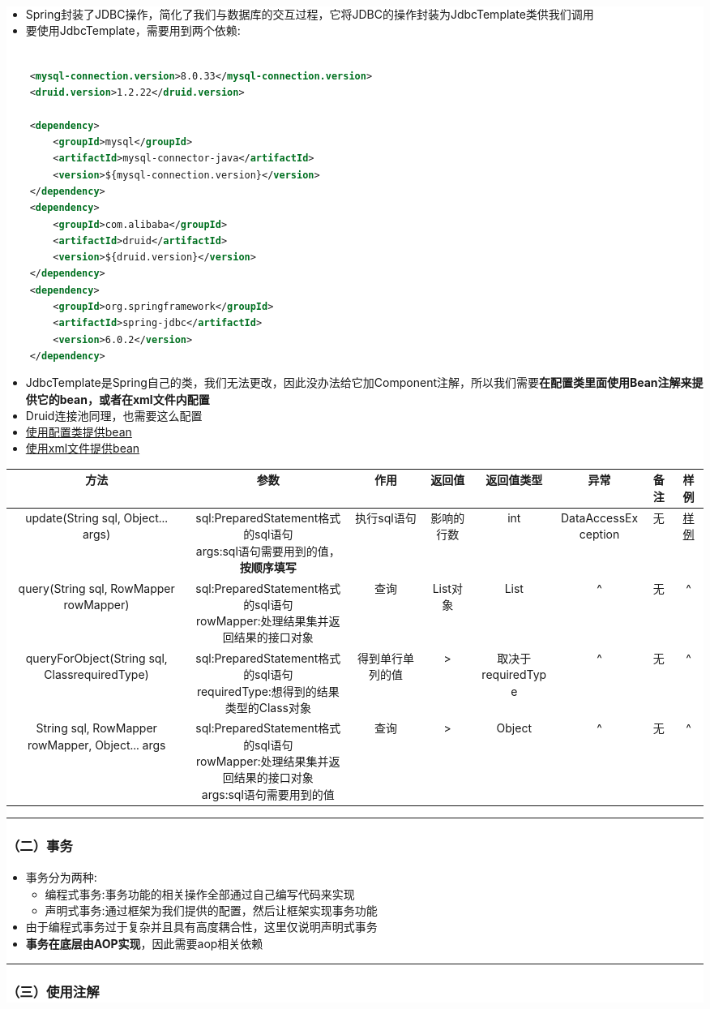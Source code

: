 + Spring封装了JDBC操作，简化了我们与数据库的交互过程，它将JDBC的操作封装为JdbcTemplate类供我们调用
+ 要使用JdbcTemplate，需要用到两个依赖:

~~~xml

    <mysql-connection.version>8.0.33</mysql-connection.version>
    <druid.version>1.2.22</druid.version>

    <dependency>
        <groupId>mysql</groupId>
        <artifactId>mysql-connector-java</artifactId>
        <version>${mysql-connection.version}</version>
    </dependency>
    <dependency>
        <groupId>com.alibaba</groupId>
        <artifactId>druid</artifactId>
        <version>${druid.version}</version>
    </dependency>
    <dependency>
        <groupId>org.springframework</groupId>
        <artifactId>spring-jdbc</artifactId>
        <version>6.0.2</version>
    </dependency>

~~~

+ JdbcTemplate是Spring自己的类，我们无法更改，因此没办法给它加Component注解，所以我们需要**在配置类里面使用Bean注解来提供它的bean，或者在xml文件内配置**
+ Druid连接池同理，也需要这么配置
+ [使用配置类提供bean](../源码/Spring/Spring-JDBC/src/main/java/com/example/Config.java)
+ [使用xml文件提供bean]()

|方法|参数|作用|返回值|返回值类型|异常|备注|样例|
|:---:|:---:|:---:|:---:|:---:|:---:|:---:|:---:|
|update(String sql, Object... args)|sql:PreparedStatement格式的sql语句<br>args:sql语句需要用到的值，**按顺序填写**|执行sql语句|影响的行数|int|DataAccessException|无|[样例](../源码/Spring/Spring-JDBC/src/main/java/com/example/dao/JdbcTemplateDaoImpl.java)|
|query(String sql, RowMapper<T> rowMapper)|sql:PreparedStatement格式的sql语句<br>rowMapper:处理结果集并返回结果的接口对象|查询|List对象|List|^|无|^|
|queryForObject(String sql, Class<T>requiredType)|sql:PreparedStatement格式的sql语句<br>requiredType:想得到的结果类型的Class对象|得到单行单列的值|>|取决于requiredType|^|无|^|
|String sql, RowMapper<T> rowMapper, Object... args|sql:PreparedStatement格式的sql语句<br>rowMapper:处理结果集并返回结果的接口对象<br>args:sql语句需要用到的值|查询|>|Object|^|无|^|

---

### （二）事务

+ 事务分为两种:
  + 编程式事务:事务功能的相关操作全部通过自己编写代码来实现
  + 声明式事务:通过框架为我们提供的配置，然后让框架实现事务功能
+ 由于编程式事务过于复杂并且具有高度耦合性，这里仅说明声明式事务
+ **事务在底层由AOP实现**，因此需要aop相关依赖

---

### （三）使用注解
